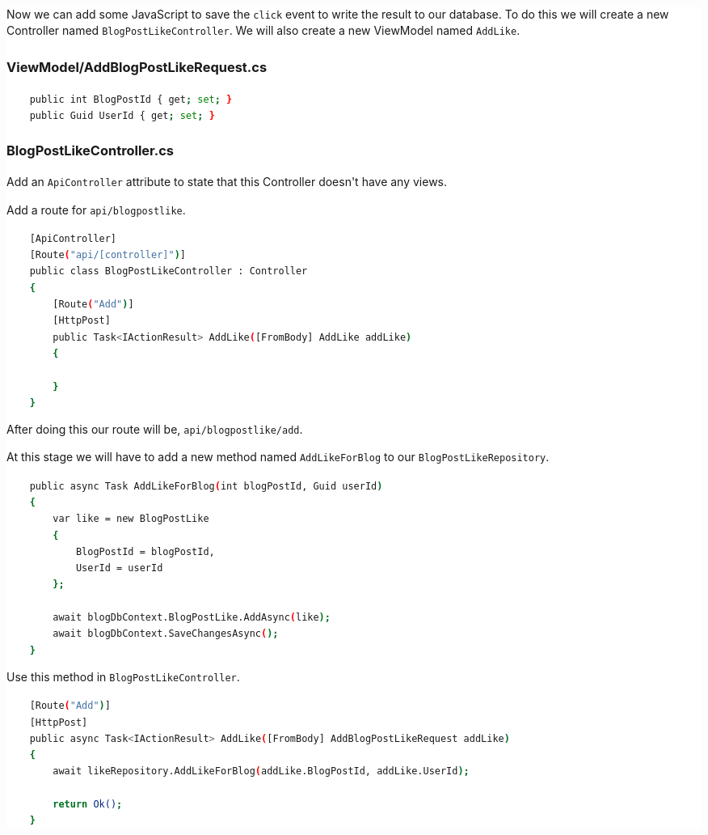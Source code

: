 Now we can add some JavaScript to save the ``click`` event to write the result to our database. To do this we will create a new Controller named ``BlogPostLikeController``. We will also create a new ViewModel named ``AddLike``.

### ViewModel/AddBlogPostLikeRequest.cs

```bash
    public int BlogPostId { get; set; }
    public Guid UserId { get; set; }
```

### BlogPostLikeController.cs

Add an ``ApiController`` attribute to state that this Controller doesn't have any views.

Add a route for ``api/blogpostlike``.

```bash
    [ApiController]
    [Route("api/[controller]")]
    public class BlogPostLikeController : Controller
    {
        [Route("Add")]
        [HttpPost]
        public Task<IActionResult> AddLike([FromBody] AddLike addLike)
        {

        }
    }
```

After doing this our route will be, ``api/blogpostlike/add``.

At this stage we will have to add a new method named ``AddLikeForBlog`` to our ``BlogPostLikeRepository``.

```bash
    public async Task AddLikeForBlog(int blogPostId, Guid userId)
    {
        var like = new BlogPostLike
        {
            BlogPostId = blogPostId,
            UserId = userId
        };

        await blogDbContext.BlogPostLike.AddAsync(like);
        await blogDbContext.SaveChangesAsync();
    }
```

Use this method in ``BlogPostLikeController``.

```bash
    [Route("Add")]
    [HttpPost]
    public async Task<IActionResult> AddLike([FromBody] AddBlogPostLikeRequest addLike)
    {
        await likeRepository.AddLikeForBlog(addLike.BlogPostId, addLike.UserId);

        return Ok();
    }
```
